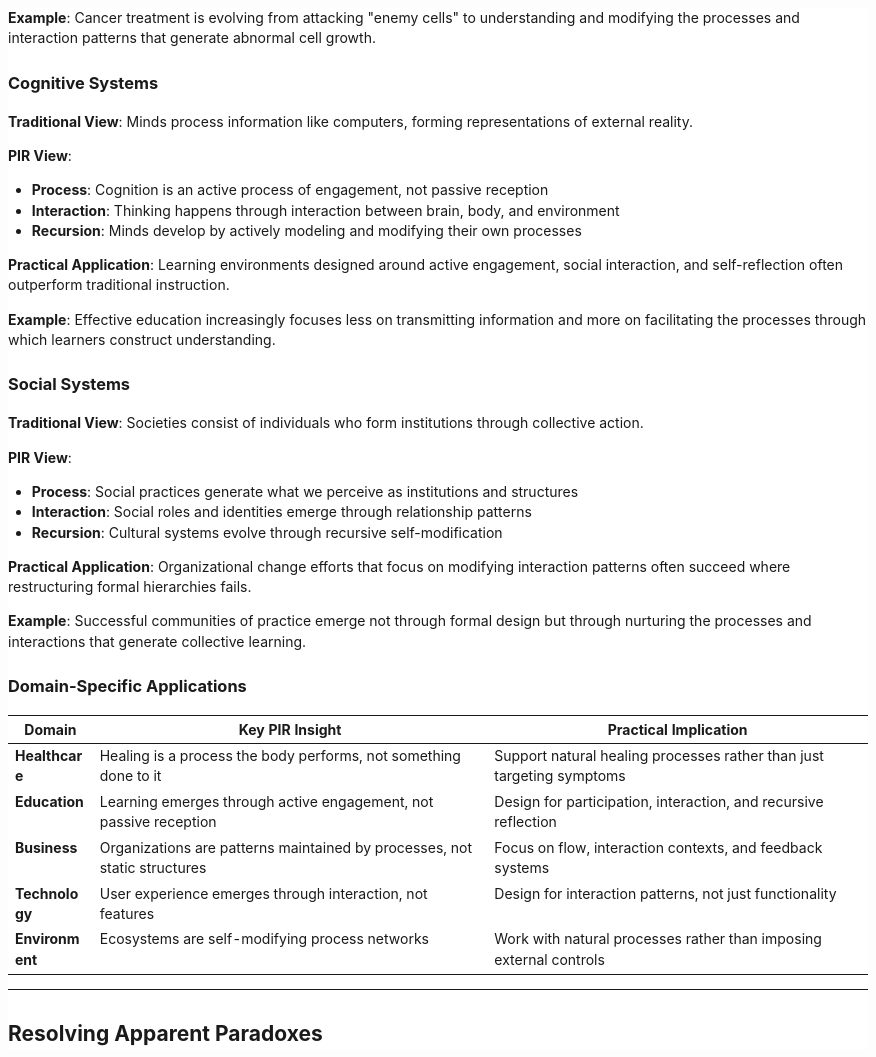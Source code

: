 **Example**: Cancer treatment is evolving from attacking "enemy cells" to understanding and modifying the processes and interaction patterns that generate abnormal cell growth.

### Cognitive Systems

**Traditional View**: Minds process information like computers, forming representations of external reality.

**PIR View**:
- **Process**: Cognition is an active process of engagement, not passive reception
- **Interaction**: Thinking happens through interaction between brain, body, and environment
- **Recursion**: Minds develop by actively modeling and modifying their own processes

**Practical Application**:
Learning environments designed around active engagement, social interaction, and self-reflection often outperform traditional instruction.

**Example**: Effective education increasingly focuses less on transmitting information and more on facilitating the processes through which learners construct understanding.

### Social Systems

**Traditional View**: Societies consist of individuals who form institutions through collective action.

**PIR View**:
- **Process**: Social practices generate what we perceive as institutions and structures
- **Interaction**: Social roles and identities emerge through relationship patterns
- **Recursion**: Cultural systems evolve through recursive self-modification

**Practical Application**:
Organizational change efforts that focus on modifying interaction patterns often succeed where restructuring formal hierarchies fails.

**Example**: Successful communities of practice emerge not through formal design but through nurturing the processes and interactions that generate collective learning.

### Domain-Specific Applications

| Domain | Key PIR Insight | Practical Implication |
|--------|----------------|---------------------|
| **Healthcare** | Healing is a process the body performs, not something done to it | Support natural healing processes rather than just targeting symptoms |
| **Education** | Learning emerges through active engagement, not passive reception | Design for participation, interaction, and recursive reflection |
| **Business** | Organizations are patterns maintained by processes, not static structures | Focus on flow, interaction contexts, and feedback systems |
| **Technology** | User experience emerges through interaction, not features | Design for interaction patterns, not just functionality |
| **Environment** | Ecosystems are self-modifying process networks | Work with natural processes rather than imposing external controls |

---

## Resolving Apparent Paradoxes
